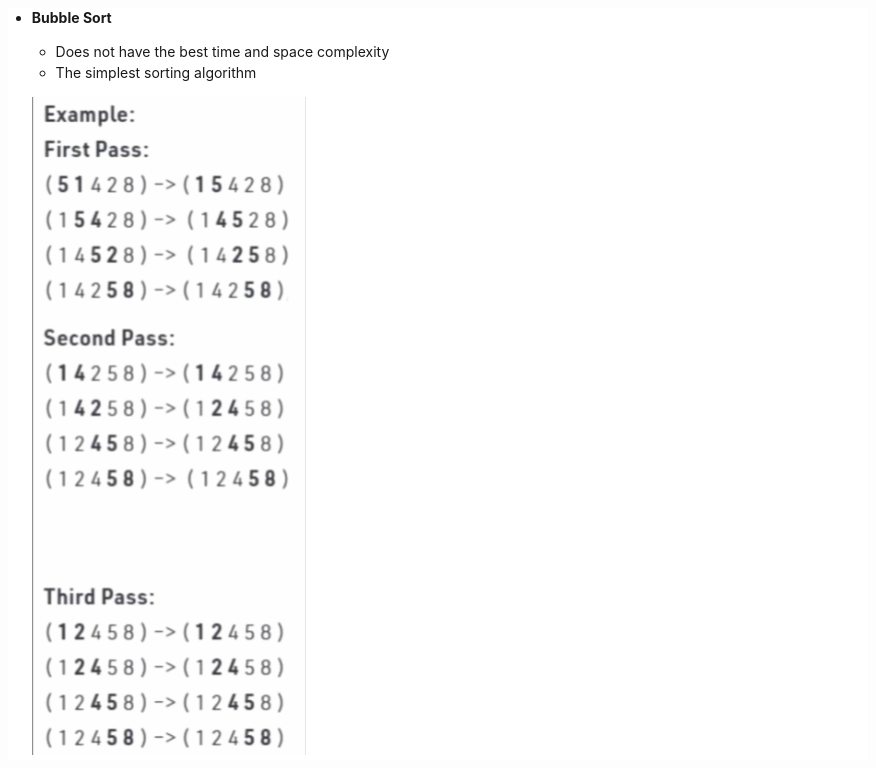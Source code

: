 - **Bubble Sort**
  - Does not have the best time and space complexity
  - The simplest sorting algorithm

  ![](Images/codingBubbleSortVisual.png)